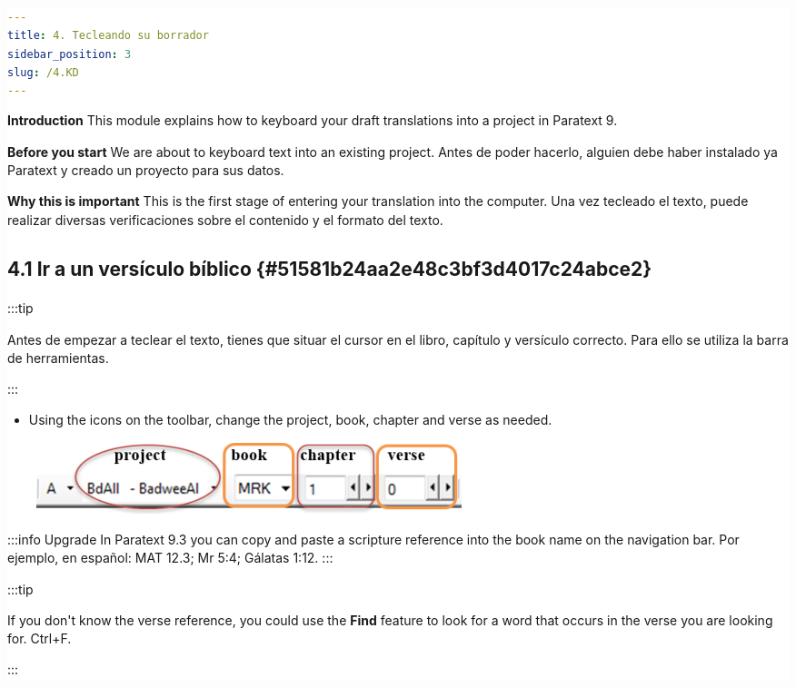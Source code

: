 ```yaml
---
title: 4. Tecleando su borrador
sidebar_position: 3
slug: /4.KD
---
```




**Introduction**  This module explains how to keyboard your draft translations into a project in Paratext 9.


**Before you start**  We are about to keyboard text into an existing project. Antes de poder hacerlo, alguien debe haber instalado ya Paratext y creado un proyecto para sus datos.


**Why this is important**  This is the first stage of entering your translation into the computer. Una vez tecleado el texto, puede realizar diversas verificaciones sobre el contenido y el formato del texto.


## 4.1 Ir a un versículo bíblico {#51581b24aa2e48c3bf3d4017c24abce2}


:::tip

Antes de empezar a teclear el texto, tienes que situar el cursor en el libro, capítulo y versículo correcto. Para ello se utiliza la barra de herramientas.

:::



- Using the icons on the toolbar, change the project, book, chapter and verse as needed.

    ![](./1219353893.png)


:::info Upgrade
In Paratext 9.3 you can copy and paste a scripture reference into the book name on the navigation bar. Por ejemplo, en español: MAT 12.3; Mr 5:4; Gálatas 1:12.
:::


:::tip

If you don't know the verse reference, you could use the **Find** feature to look for a word that occurs in the verse you are looking for. Ctrl+F.

:::



